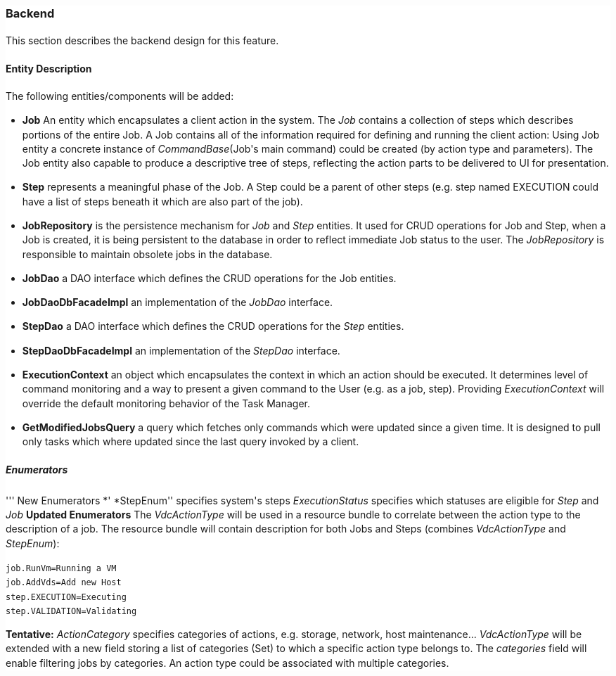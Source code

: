 ### Backend

This section describes the backend design for this feature.

#### Entity Description

The following entities/components will be added:

*   **Job** An entity which encapsulates a client action in the system. The *Job* contains a collection of steps which describes portions of the entire Job. A Job contains all of the information required for defining and running the client action: Using Job entity a concrete instance of *CommandBase*(Job's main command) could be created (by action type and parameters). The Job entity also capable to produce a descriptive tree of steps, reflecting the action parts to be delivered to UI for presentation.
*   **Step** represents a meaningful phase of the Job. A Step could be a parent of other steps (e.g. step named EXECUTION could have a list of steps beneath it which are also part of the job).
*   **JobRepository** is the persistence mechanism for *Job* and *Step* entities. It used for CRUD operations for Job and Step, when a Job is created, it is being persistent to the database in order to reflect immediate Job status to the user. The *JobRepository* is responsible to maintain obsolete jobs in the database.
*   **JobDao** a DAO interface which defines the CRUD operations for the Job entities.
*   **JobDaoDbFacadeImpl** an implementation of the *JobDao* interface.
*   **StepDao** a DAO interface which defines the CRUD operations for the *Step* entities.
*   **StepDaoDbFacadeImpl** an implementation of the *StepDao* interface.
*   **ExecutionContext** an object which encapsulates the context in which an action should be executed. It determines level of command monitoring and a way to present a given command to the User (e.g. as a job, step). Providing *ExecutionContext* will override the default monitoring behavior of the Task Manager.



*   **GetModifiedJobsQuery** a query which fetches only commands which were updated since a given time. It is designed to pull only tasks which where updated since the last query invoked by a client.

##### Enumerators

''' New Enumerators *'
*StepEnum'' specifies system's steps
*ExecutionStatus* specifies which statuses are eligible for *Step* and *Job*
 **Updated Enumerators**
The *VdcActionType* will be used in a resource bundle to correlate between the action type to the description of a job.
The resource bundle will contain description for both Jobs and Steps (combines *VdcActionType* and *StepEnum*):

    job.RunVm=Running a VM
    job.AddVds=Add new Host
    step.EXECUTION=Executing
    step.VALIDATION=Validating

**Tentative:**
*ActionCategory* specifies categories of actions, e.g. storage, network, host maintenance...
*VdcActionType* will be extended with a new field storing a list of categories (Set<ActionCategory>) to which a specific action type belongs to.
The *categories* field will enable filtering jobs by categories. An action type could be associated with multiple categories.
